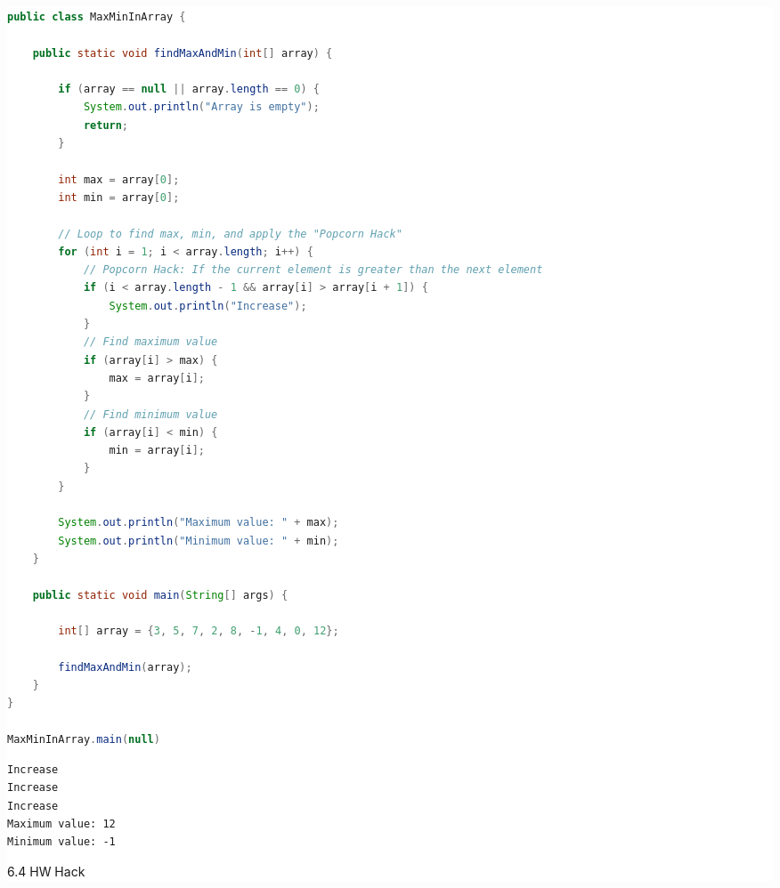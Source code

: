 ```java
public class MaxMinInArray {

    public static void findMaxAndMin(int[] array) {
       
        if (array == null || array.length == 0) {
            System.out.println("Array is empty");
            return;
        }

        int max = array[0];
        int min = array[0];

        // Loop to find max, min, and apply the "Popcorn Hack"
        for (int i = 1; i < array.length; i++) {
            // Popcorn Hack: If the current element is greater than the next element
            if (i < array.length - 1 && array[i] > array[i + 1]) {
                System.out.println("Increase");
            }
            // Find maximum value
            if (array[i] > max) {
                max = array[i];  
            }
            // Find minimum value
            if (array[i] < min) {
                min = array[i];  
            }
        }

        System.out.println("Maximum value: " + max);
        System.out.println("Minimum value: " + min);
    }

    public static void main(String[] args) {
     
        int[] array = {3, 5, 7, 2, 8, -1, 4, 0, 12};

        findMaxAndMin(array);
    }
}

MaxMinInArray.main(null)

```

    Increase
    Increase
    Increase
    Maximum value: 12
    Minimum value: -1


6.4 HW Hack
